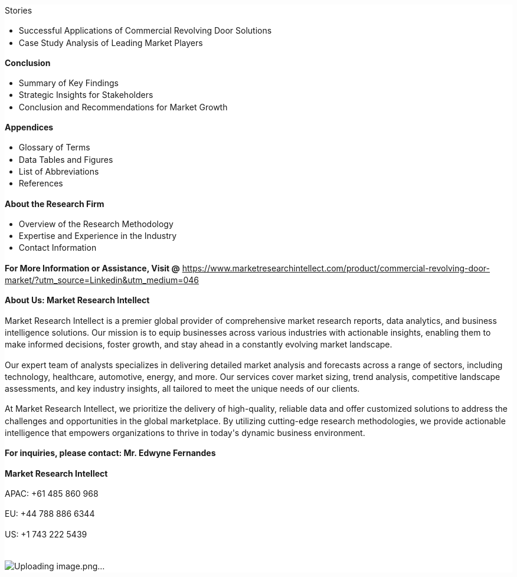 Stories</strong></p><ul><li>Successful Applications of Commercial Revolving Door Solutions</li><li>Case Study Analysis of Leading Market Players</li></ul><p><strong>Conclusion</strong></p><ul><li>Summary of Key Findings</li><li>Strategic Insights for Stakeholders</li><li>Conclusion and Recommendations for Market Growth</li></ul><p><strong>Appendices</strong></p><ul><li>Glossary of Terms</li><li>Data Tables and Figures</li><li>List of Abbreviations</li><li>References</li></ul><p><strong>About the Research Firm</strong></p><ul><li>Overview of the Research Methodology</li><li>Expertise and Experience in the Industry</li><li>Contact Information</li></ul></div><div class="article-main__content" data-test-id="publishing-text-block"><p><span class="font-[700]"><strong>For More Information or Assistance, Visit @</strong>&nbsp;<a href="https://www.marketresearchintellect.com/product/commercial-revolving-door-market/?utm_source=Linkedin&utm_medium=046">https://www.marketresearchintellect.com/product/commercial-revolving-door-market/?utm_source=Linkedin&utm_medium=046</a></span></p><p><strong>About Us: Market Research Intellect</strong></p><p>Market Research Intellect is a premier global provider of comprehensive market research reports, data analytics, and business intelligence solutions. Our mission is to equip businesses across various industries with actionable insights, enabling them to make informed decisions, foster growth, and stay ahead in a constantly evolving market landscape.</p><p>Our expert team of analysts specializes in delivering detailed market analysis and forecasts across a range of sectors, including technology, healthcare, automotive, energy, and more. Our services cover market sizing, trend analysis, competitive landscape assessments, and key industry insights, all tailored to meet the unique needs of our clients.</p><p>At Market Research Intellect, we prioritize the delivery of high-quality, reliable data and offer customized solutions to address the challenges and opportunities in the global marketplace. By utilizing cutting-edge research methodologies, we provide actionable intelligence that empowers organizations to thrive in today's dynamic business environment.</p><p><strong>For inquiries, please contact: Mr. Edwyne Fernandes</strong></p><p><strong>Market Research Intellect</strong></p><p>APAC: +61 485 860 968</p><p>EU: +44 788 886 6344</p><p>US: +1 743 222 5439</p></div><div class="article-main__content" data-test-id="publishing-text-block">&nbsp;</div>
![Uploading image.png…]()
